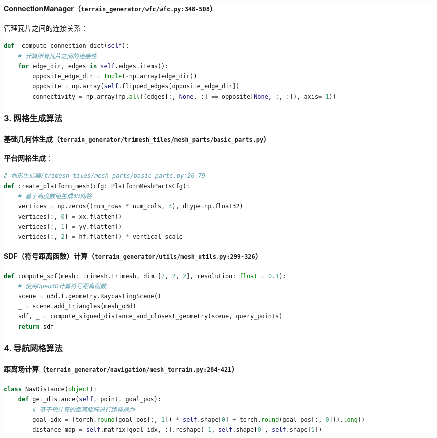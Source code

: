 #### ConnectionManager（`terrain_generator/wfc/wfc.py:348-508`）
管理瓦片之间的连接关系：

```python
def _compute_connection_dict(self):
    # 计算所有瓦片之间的连接性
    for edge_dir, edges in self.edges.items():
        opposite_edge_dir = tuple(-np.array(edge_dir))
        opposite = np.array(self.flipped_edges[opposite_edge_dir])
        connectivity = np.array(np.all((edges[:, None, :] == opposite[None, :, :]), axis=-1))
```

### 3. 网格生成算法

#### 基础几何体生成（`terrain_generator/trimesh_tiles/mesh_parts/basic_parts.py`）

**平台网格生成**：
```python
# 地形生成器/trimesh_tiles/mesh_parts/basic_parts.py:26-79
def create_platform_mesh(cfg: PlatformMeshPartsCfg):
    # 基于高度数组生成3D网格
    vertices = np.zeros((num_rows * num_cols, 3), dtype=np.float32)
    vertices[:, 0] = xx.flatten()
    vertices[:, 1] = yy.flatten()
    vertices[:, 2] = hf.flatten() * vertical_scale
```

#### SDF（符号距离函数）计算（`terrain_generator/utils/mesh_utils.py:299-326`）

```python
def compute_sdf(mesh: trimesh.Trimesh, dim=[2, 2, 2], resolution: float = 0.1):
    # 使用Open3D计算符号距离函数
    scene = o3d.t.geometry.RaycastingScene()
    _ = scene.add_triangles(mesh_o3d)
    sdf, _ = compute_signed_distance_and_closest_geometry(scene, query_points)
    return sdf
```

### 4. 导航网格算法

#### 距离场计算（`terrain_generator/navigation/mesh_terrain.py:284-421`）

```python
class NavDistance(object):
    def get_distance(self, point, goal_pos):
        # 基于预计算的距离矩阵进行路径规划
        goal_idx = (torch.round(goal_pos[:, 1]) * self.shape[0] + torch.round(goal_pos[:, 0])).long()
        distance_map = self.matrix[goal_idx, :].reshape(-1, self.shape[0], self.shape[1])
```
